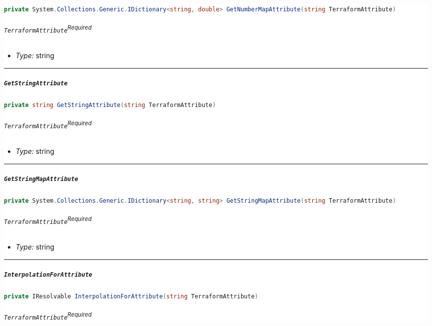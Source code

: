 ```csharp
private System.Collections.Generic.IDictionary<string, double> GetNumberMapAttribute(string TerraformAttribute)
```

###### `TerraformAttribute`<sup>Required</sup> <a name="TerraformAttribute" id="@cdktf/provider-snowflake.networkPolicy.NetworkPolicy.getNumberMapAttribute.parameter.terraformAttribute"></a>

- *Type:* string

---

##### `GetStringAttribute` <a name="GetStringAttribute" id="@cdktf/provider-snowflake.networkPolicy.NetworkPolicy.getStringAttribute"></a>

```csharp
private string GetStringAttribute(string TerraformAttribute)
```

###### `TerraformAttribute`<sup>Required</sup> <a name="TerraformAttribute" id="@cdktf/provider-snowflake.networkPolicy.NetworkPolicy.getStringAttribute.parameter.terraformAttribute"></a>

- *Type:* string

---

##### `GetStringMapAttribute` <a name="GetStringMapAttribute" id="@cdktf/provider-snowflake.networkPolicy.NetworkPolicy.getStringMapAttribute"></a>

```csharp
private System.Collections.Generic.IDictionary<string, string> GetStringMapAttribute(string TerraformAttribute)
```

###### `TerraformAttribute`<sup>Required</sup> <a name="TerraformAttribute" id="@cdktf/provider-snowflake.networkPolicy.NetworkPolicy.getStringMapAttribute.parameter.terraformAttribute"></a>

- *Type:* string

---

##### `InterpolationForAttribute` <a name="InterpolationForAttribute" id="@cdktf/provider-snowflake.networkPolicy.NetworkPolicy.interpolationForAttribute"></a>

```csharp
private IResolvable InterpolationForAttribute(string TerraformAttribute)
```

###### `TerraformAttribute`<sup>Required</sup> <a name="TerraformAttribute" id="@cdktf/provider-snowflake.networkPolicy.NetworkPolicy.interpolationForAttribute.parameter.terraformAttribute"></a>
